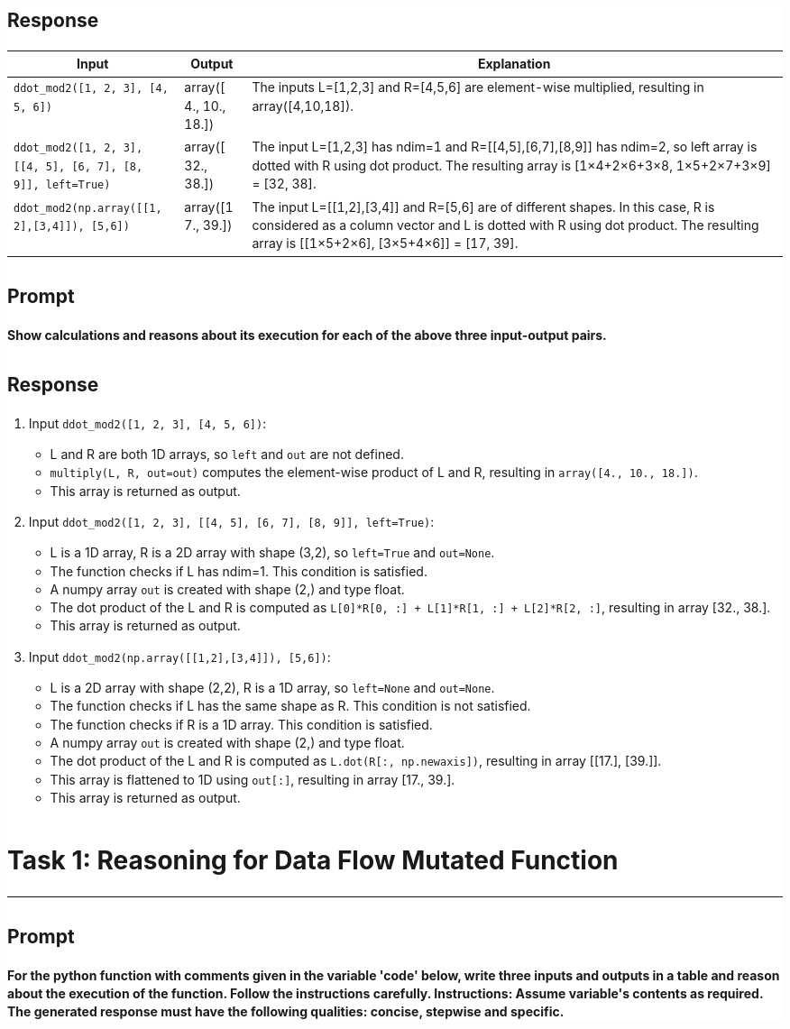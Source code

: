 ## Response

| Input | Output | Explanation |
| --- | --- | --- |
| `ddot_mod2([1, 2, 3], [4, 5, 6])` | array([ 4., 10., 18.]) | The inputs L=[1,2,3] and R=[4,5,6] are element-wise multiplied, resulting in array([4,10,18]). |
| `ddot_mod2([1, 2, 3], [[4, 5], [6, 7], [8, 9]], left=True)` | array([ 32.,  38.]) | The input L=[1,2,3] has ndim=1 and R=[[4,5],[6,7],[8,9]] has ndim=2, so left array is dotted with R using dot product. The resulting array is [1×4+2×6+3×8, 1×5+2×7+3×9] = [32, 38]. |
| `ddot_mod2(np.array([[1,2],[3,4]]), [5,6])` | array([17., 39.]) | The input L=[[1,2],[3,4]] and R=[5,6] are of different shapes. In this case, R is considered as a column vector and L is dotted with R using dot product. The resulting array is [[1×5+2×6], [3×5+4×6]] = [17, 39]. |

## Prompt

**Show calculations and reasons about its execution for each of the above three input-output pairs.**

## Response

1. Input `ddot_mod2([1, 2, 3], [4, 5, 6])`:
   - L and R are both 1D arrays, so `left` and `out` are not defined. 
   - `multiply(L, R, out=out)` computes the element-wise product of L and R, resulting in `array([4., 10., 18.])`.
   - This array is returned as output.
    
2. Input `ddot_mod2([1, 2, 3], [[4, 5], [6, 7], [8, 9]], left=True)`:
   - L is a 1D array, R is a 2D array with shape (3,2), so `left=True` and `out=None`.
   - The function checks if L has ndim=1. This condition is satisfied.
   - A numpy array `out` is created with shape (2,) and type float.
   - The dot product of the L and R is computed as `L[0]*R[0, :] + L[1]*R[1, :] + L[2]*R[2, :]`, resulting in array [32., 38.].
   - This array is returned as output.
   
3. Input `ddot_mod2(np.array([[1,2],[3,4]]), [5,6])`:
   - L is a 2D array with shape (2,2), R is a 1D array, so `left=None` and `out=None`.
   - The function checks if L has the same shape as R. This condition is not satisfied.
   - The function checks if R is a 1D array. This condition is satisfied.
   - A numpy array `out` is created with shape (2,) and type float.
   - The dot product of the L and R is computed as `L.dot(R[:, np.newaxis])`, resulting in array [[17.], [39.]].
   - This array is flattened to 1D using `out[:]`, resulting in array [17., 39.].
   - This array is returned as output.

# Task 1: Reasoning for Data Flow Mutated Function

---

## Prompt

**For the python function with comments given in the variable 'code' below, write three inputs and outputs in a table and reason about the execution of the function. Follow the instructions carefully. Instructions: Assume variable's contents as required. The generated response must have the following qualities: concise, stepwise and specific.**
